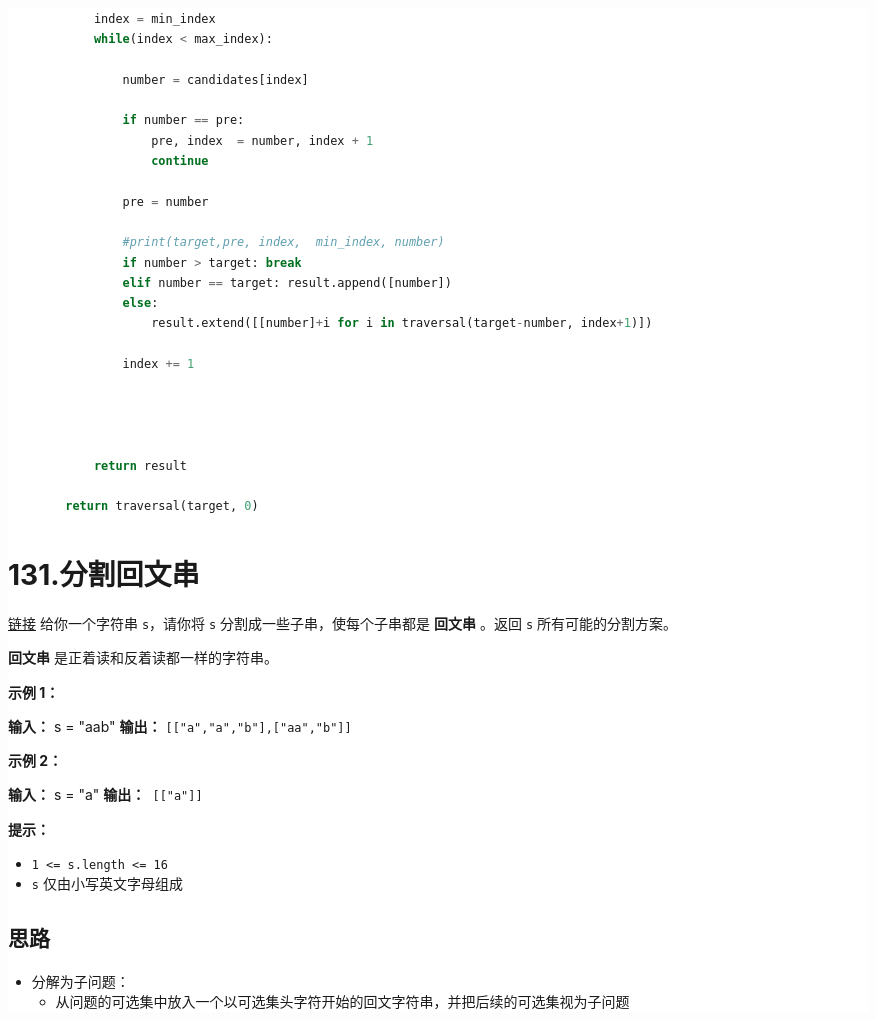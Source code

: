 ```python
            index = min_index
            while(index < max_index):
    
                number = candidates[index]

                if number == pre: 
                    pre, index  = number, index + 1
                    continue

                pre = number

                #print(target,pre, index,  min_index, number)
                if number > target: break
                elif number == target: result.append([number])
                else:
                    result.extend([[number]+i for i in traversal(target-number, index+1)])
                
                index += 1
                


            
            return result

        return traversal(target, 0)
```


# 131.分割回文串

[链接](https://leetcode.cn/problems/palindrome-partitioning/description/)
给你一个字符串 `s`，请你将 `s` 分割成一些子串，使每个子串都是 **回文串** 。返回 `s` 所有可能的分割方案。

**回文串** 是正着读和反着读都一样的字符串。

**示例 1：**

**输入：** s = "aab"
**输出：** `[["a","a","b"],["aa","b"]]`

**示例 2：**

**输入：** s = "a"
**输出：**` [["a"]]`

**提示：**

-   `1 <= s.length <= 16`
-   `s` 仅由小写英文字母组成


## 思路

- 分解为子问题：
  - 从问题的可选集中放入一个以可选集头字符开始的回文字符串，并把后续的可选集视为子问题
